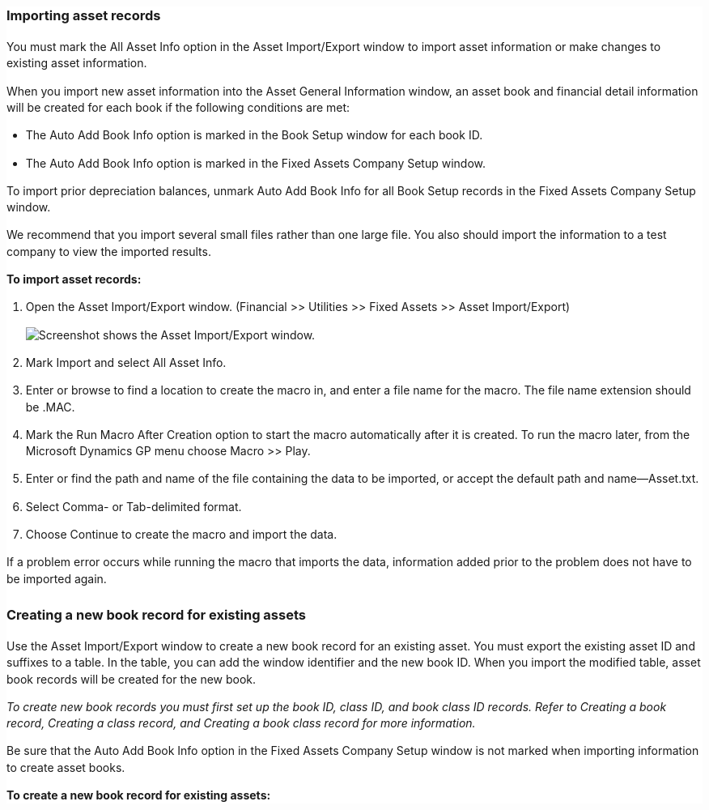 ### Importing asset records

You must mark the All Asset Info option in the Asset Import/Export window to import asset information or make changes to existing asset information.

When you import new asset information into the Asset General Information window, an asset book and financial detail information will be created for each book if the following conditions are met:

- The Auto Add Book Info option is marked in the Book Setup window for each book ID.

- The Auto Add Book Info option is marked in the Fixed Assets Company Setup window.

To import prior depreciation balances, unmark Auto Add Book Info for all Book Setup records in the Fixed Assets Company Setup window.

We recommend that you import several small files rather than one large file. You also should import the information to a test company to view the imported results.

**To import asset records:**

1. Open the Asset Import/Export window.
(Financial \>\> Utilities \>\> Fixed Assets \>\> Asset Import/Export)

    ![Screenshot shows the Asset Import/Export window.](media/FAage067.jpg)

2. Mark Import and select All Asset Info.

3. Enter or browse to find a location to create the macro in, and enter a file name for the macro. The file name extension should be .MAC.

4. Mark the Run Macro After Creation option to start the macro automatically after it is created. To run the macro later, from the Microsoft Dynamics GP menu choose Macro \>\> Play.

5. Enter or find the path and name of the file containing the data to be imported, or accept the default path and name—Asset.txt.

6. Select Comma- or Tab-delimited format.

7. Choose Continue to create the macro and import the data.

If a problem error occurs while running the macro that imports the data, information added prior to the problem does not have to be imported again.

### Creating a new book record for existing assets

Use the Asset Import/Export window to create a new book record for an existing asset. You must export the existing asset ID and suffixes to a table. In the table, you can add the window identifier and the new book ID. When you import the modified table, asset book records will be created for the new book.

*To create new book records you must first set up the book ID, class ID, and book class ID records. Refer to Creating a book record, Creating a class record, and Creating a book class record for more information.*

Be sure that the Auto Add Book Info option in the Fixed Assets Company Setup window is not marked when importing information to create asset books.

**To create a new book record for existing assets:**
